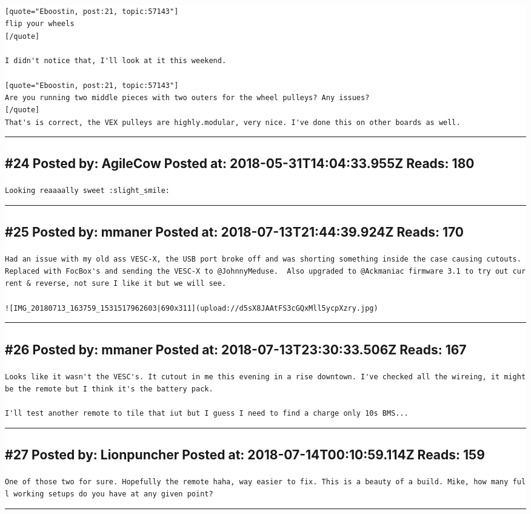 ```
[quote="Eboostin, post:21, topic:57143"]
flip your wheels
[/quote]

I didn't notice that, I'll look at it this weekend.

[quote="Eboostin, post:21, topic:57143"]
Are you running two middle pieces with two outers for the wheel pulleys? Any issues?
[/quote]
That's is correct, the VEX pulleys are highly.modular, very nice. I've done this on other boards as well.
```

---
## \#24 Posted by: AgileCow Posted at: 2018-05-31T14:04:33.955Z Reads: 180

```
Looking reaaaally sweet :slight_smile:
```

---
## \#25 Posted by: mmaner Posted at: 2018-07-13T21:44:39.924Z Reads: 170

```
Had an issue with my old ass VESC-X, the USB port broke off and was shorting something inside the case causing cutouts.  Replaced with FocBox's and sending the VESC-X to @JohnnyMeduse.  Also upgraded to @Ackmaniac firmware 3.1 to try out current & reverse, not sure I like it but we will see.  

![IMG_20180713_163759_1531517962603|690x311](upload://d5sX8JAAtFS3cGQxMll5ycpXzry.jpg)
```

---
## \#26 Posted by: mmaner Posted at: 2018-07-13T23:30:33.506Z Reads: 167

```
Looks like it wasn't the VESC's. It cutout in me this evening in a rise downtown. I've checked all the wireing, it might be the remote but I think it's the battery pack. 

I'll test another remote to tile that iut but I guess I need to find a charge only 10s BMS...
```

---
## \#27 Posted by: Lionpuncher Posted at: 2018-07-14T00:10:59.114Z Reads: 159

```
One of those two for sure. Hopefully the remote haha, way easier to fix. This is a beauty of a build. Mike, how many full working setups do you have at any given point?
```

---